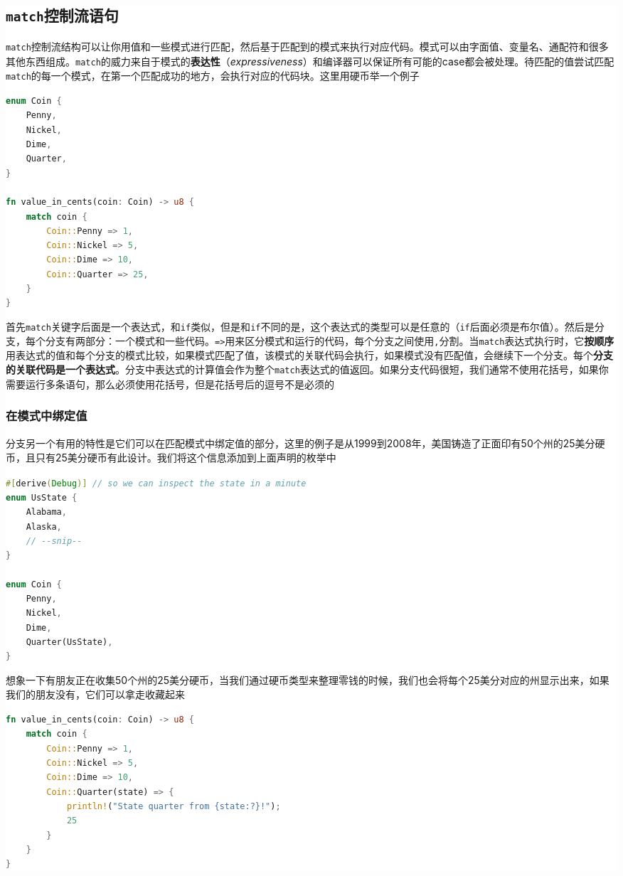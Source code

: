 ## `match`控制流语句

`match`控制流结构可以让你用值和一些模式进行匹配，然后基于匹配到的模式来执行对应代码。模式可以由字面值、变量名、通配符和很多其他东西组成。`match`的威力来自于模式的**表达性**（*expressiveness*）和编译器可以保证所有可能的case都会被处理。待匹配的值尝试匹配`match`的每一个模式，在第一个匹配成功的地方，会执行对应的代码块。这里用硬币举一个例子

```rust
enum Coin {
    Penny,
    Nickel,
    Dime,
    Quarter,
}

fn value_in_cents(coin: Coin) -> u8 {
    match coin {
        Coin::Penny => 1,
        Coin::Nickel => 5,
        Coin::Dime => 10,
        Coin::Quarter => 25,
    }
}
```

首先`match`关键字后面是一个表达式，和`if`类似，但是和`if`不同的是，这个表达式的类型可以是任意的（`if`后面必须是布尔值）。然后是分支，每个分支有两部分：一个模式和一些代码。`=>`用来区分模式和运行的代码，每个分支之间使用`,`分割。当`match`表达式执行时，它**按顺序**用表达式的值和每个分支的模式比较，如果模式匹配了值，该模式的关联代码会执行，如果模式没有匹配值，会继续下一个分支。每个**分支的关联代码是一个表达式**。分支中表达式的计算值会作为整个`match`表达式的值返回。如果分支代码很短，我们通常不使用花括号，如果你需要运行多条语句，那么必须使用花括号，但是花括号后的逗号不是必须的

### 在模式中绑定值

分支另一个有用的特性是它们可以在匹配模式中绑定值的部分，这里的例子是从1999到2008年，美国铸造了正面印有50个州的25美分硬币，且只有25美分硬币有此设计。我们将这个信息添加到上面声明的枚举中

```rust
#[derive(Debug)] // so we can inspect the state in a minute
enum UsState {
    Alabama,
    Alaska,
    // --snip--
}

enum Coin {
    Penny,
    Nickel,
    Dime,
    Quarter(UsState),
}
```

想象一下有朋友正在收集50个州的25美分硬币，当我们通过硬币类型来整理零钱的时候，我们也会将每个25美分对应的州显示出来，如果我们的朋友没有，它们可以拿走收藏起来

```rust
fn value_in_cents(coin: Coin) -> u8 {
    match coin {
        Coin::Penny => 1,
        Coin::Nickel => 5,
        Coin::Dime => 10,
        Coin::Quarter(state) => {
            println!("State quarter from {state:?}!");
            25
        }
    }
}
```

